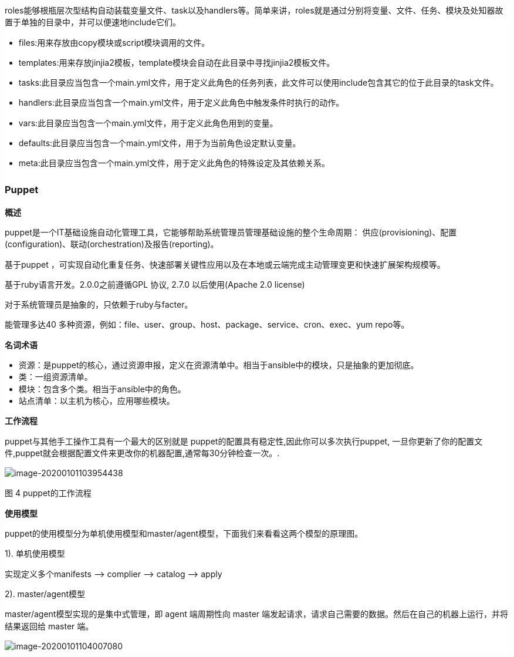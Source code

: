 roles能够根瓶层次型结构自动装载变量文件、task以及handlers等。简单来讲，roles就是通过分别将变量、文件、任务、模块及处知器故置于单独的目录中，并可以便速地include它们。

* files:用来存放由copy模块或script模块调用的文件。

* templates:用来存放jinjia2模板，template模块会自动在此目录中寻找jinjia2模板文件。

* tasks:此目录应当包含一个main.yml文件，用于定义此角色的任务列表，此文件可以使用include包含其它的位于此目录的task文件。

* handlers:此目录应当包含一个main.yml文件，用于定义此角色中触发条件时执行的动作。

* vars:此目录应当包含一个main.yml文件，用于定义此角色用到的变量。

* defaults:此目录应当包含一个main.yml文件，用于为当前角色设定默认变量。

* meta:此目录应当包含一个main.yml文件，用于定义此角色的特殊设定及其依赖关系。
  <br>

### Puppet

**概述**

puppet是一个IT基础设施自动化管理工具，它能够帮助系统管理员管理基础设施的整个生命周期： 供应(provisioning)、配置(configuration)、联动(orchestration)及报告(reporting)。

基于puppet ，可实现自动化重复任务、快速部署关键性应用以及在本地或云端完成主动管理变更和快速扩展架构规模等。

基于ruby语言开发。2.0.0之前遵循GPL 协议, 2.7.0 以后使用(Apache 2.0 license)

对于系统管理员是抽象的，只依赖于ruby与facter。

能管理多达40 多种资源，例如：file、user、group、host、package、service、cron、exec、yum repo等。

**名词术语**

* 资源：是puppet的核心，通过资源申报，定义在资源清单中。相当于ansible中的模块，只是抽象的更加彻底。
* 类：一组资源清单。
* 模块：包含多个类。相当于ansible中的角色。
* 站点清单：以主机为核心，应用哪些模块。

**工作流程**

puppet与其他手工操作工具有一个最大的区别就是 puppet的配置具有稳定性,因此你可以多次执行puppet, 一旦你更新了你的配置文件,puppet就会根据配置文件来更改你的机器配置,通常每30分钟检查一次。.

 ![image-20200101103954438](../media/software_enginer/ops_004.png)

图 4 puppet的工作流程

**使用模型**

puppet的使用模型分为单机使用模型和master/agent模型，下面我们来看看这两个模型的原理图。

1). 单机使用模型

实现定义多个manifests --> complier --> catalog --> apply

2). master/agent模型

master/agent模型实现的是集中式管理，即 agent 端周期性向 master 端发起请求，请求自己需要的数据。然后在自己的机器上运行，并将结果返回给 master 端。

 ![image-20200101104007080](../media/software_enginer/ops_005.png)
